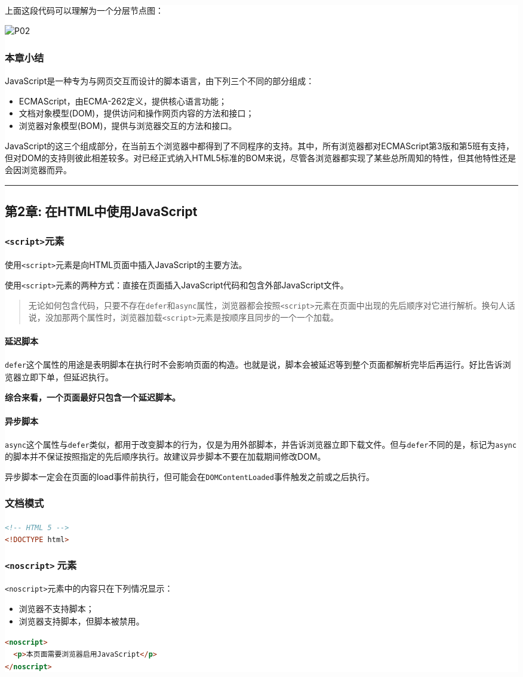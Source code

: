上面这段代码可以理解为一个分层节点图：

![P02](http://ofx24fene.bkt.clouddn.com//img/2017/JS%E7%BA%A2%E5%AE%9D%E4%B9%A6P02.png)

### 本章小结

JavaScript是一种专为与网页交互而设计的脚本语言，由下列三个不同的部分组成：
- ECMAScript，由ECMA-262定义，提供核心语言功能；
- 文档对象模型(DOM)，提供访问和操作网页内容的方法和接口；
- 浏览器对象模型(BOM)，提供与浏览器交互的方法和接口。

JavaScript的这三个组成部分，在当前五个浏览器中都得到了不同程序的支持。其中，所有浏览器都对ECMAScript第3版和第5班有支持，但对DOM的支持则彼此相差较多。对已经正式纳入HTML5标准的BOM来说，尽管各浏览器都实现了某些总所周知的特性，但其他特性还是会因浏览器而异。

----------

## 第2章: 在HTML中使用JavaScript

### `<script>`元素

使用`<script>`元素是向HTML页面中插入JavaScript的主要方法。

使用`<script>`元素的两种方式：直接在页面插入JavaScript代码和包含外部JavaScript文件。

> 无论如何包含代码，只要不存在`defer`和`async`属性，浏览器都会按照`<script>`元素在页面中出现的先后顺序对它进行解析。换句人话说，没加那两个属性时，浏览器加载`<script>`元素是按顺序且同步的一个一个加载。

#### 延迟脚本

`defer`这个属性的用途是表明脚本在执行时不会影响页面的构造。也就是说，脚本会被延迟等到整个页面都解析完毕后再运行。好比告诉浏览器立即下单，但延迟执行。

**综合来看，一个页面最好只包含一个延迟脚本。**

#### 异步脚本

`async`这个属性与`defer`类似，都用于改变脚本的行为，仅是为用外部脚本，并告诉浏览器立即下载文件。但与`defer`不同的是，标记为`async`的脚本并不保证按照指定的先后顺序执行。故建议异步脚本不要在加载期间修改DOM。

异步脚本一定会在页面的load事件前执行，但可能会在`DOMContentLoaded`事件触发之前或之后执行。

### 文档模式

```html
<!-- HTML 5 -->
<!DOCTYPE html>
```

### `<noscript>` 元素

`<noscript>`元素中的内容只在下列情况显示：
- 浏览器不支持脚本；
- 浏览器支持脚本，但脚本被禁用。

```html
<noscript>
  <p>本页面需要浏览器启用JavaScript</p>
</noscript>
```
